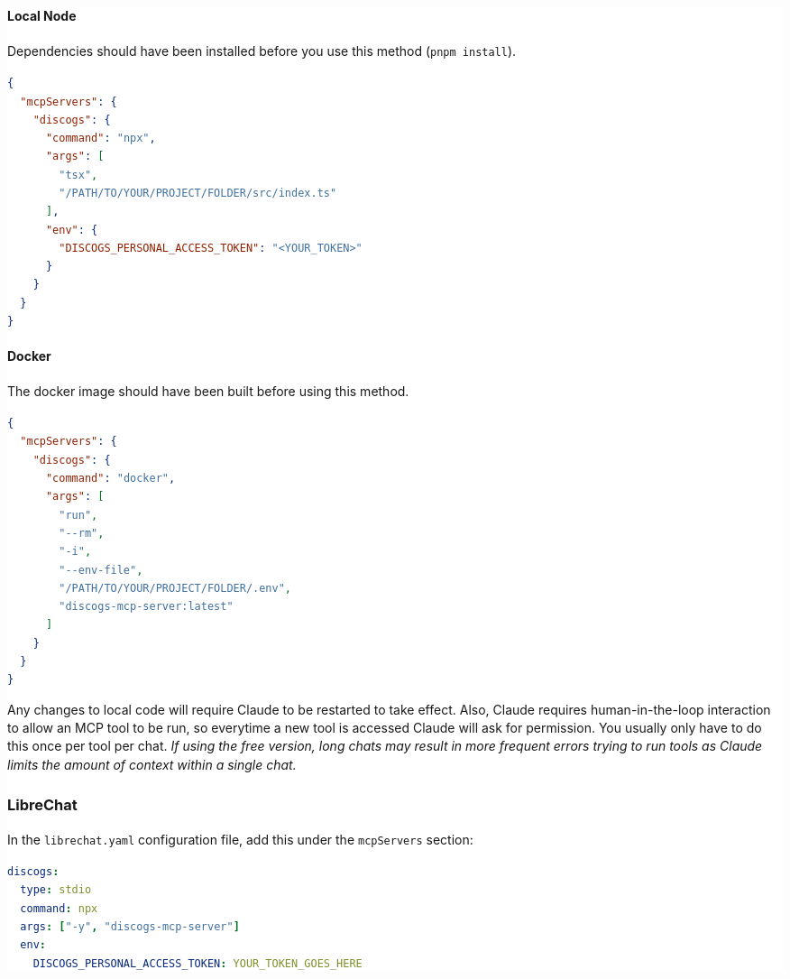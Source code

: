 #### Local Node

Dependencies should have been installed before you use this method (`pnpm install`).

```json
{
  "mcpServers": {
    "discogs": {
      "command": "npx",
      "args": [
        "tsx",
        "/PATH/TO/YOUR/PROJECT/FOLDER/src/index.ts"
      ],
      "env": {
        "DISCOGS_PERSONAL_ACCESS_TOKEN": "<YOUR_TOKEN>"
      }
    }
  }
}
```

#### Docker

The docker image should have been built before using this method.

```json
{
  "mcpServers": {
    "discogs": {
      "command": "docker",
      "args": [
        "run",
        "--rm",
        "-i",
        "--env-file",
        "/PATH/TO/YOUR/PROJECT/FOLDER/.env",
        "discogs-mcp-server:latest"
      ]
    }
  }
}
```

Any changes to local code will require Claude to be restarted to take effect. Also, Claude requires human-in-the-loop interaction to allow an MCP tool to be run, so everytime a new tool is accessed Claude will ask for permission. You usually only have to do this once per tool per chat. _If using the free version, long chats may result in more frequent errors trying to run tools as Claude limits the amount of context within a single chat._

### LibreChat

In the `librechat.yaml` configuration file, add this under the `mcpServers` section:

```yaml
discogs:
  type: stdio
  command: npx
  args: ["-y", "discogs-mcp-server"]
  env:
    DISCOGS_PERSONAL_ACCESS_TOKEN: YOUR_TOKEN_GOES_HERE
```
